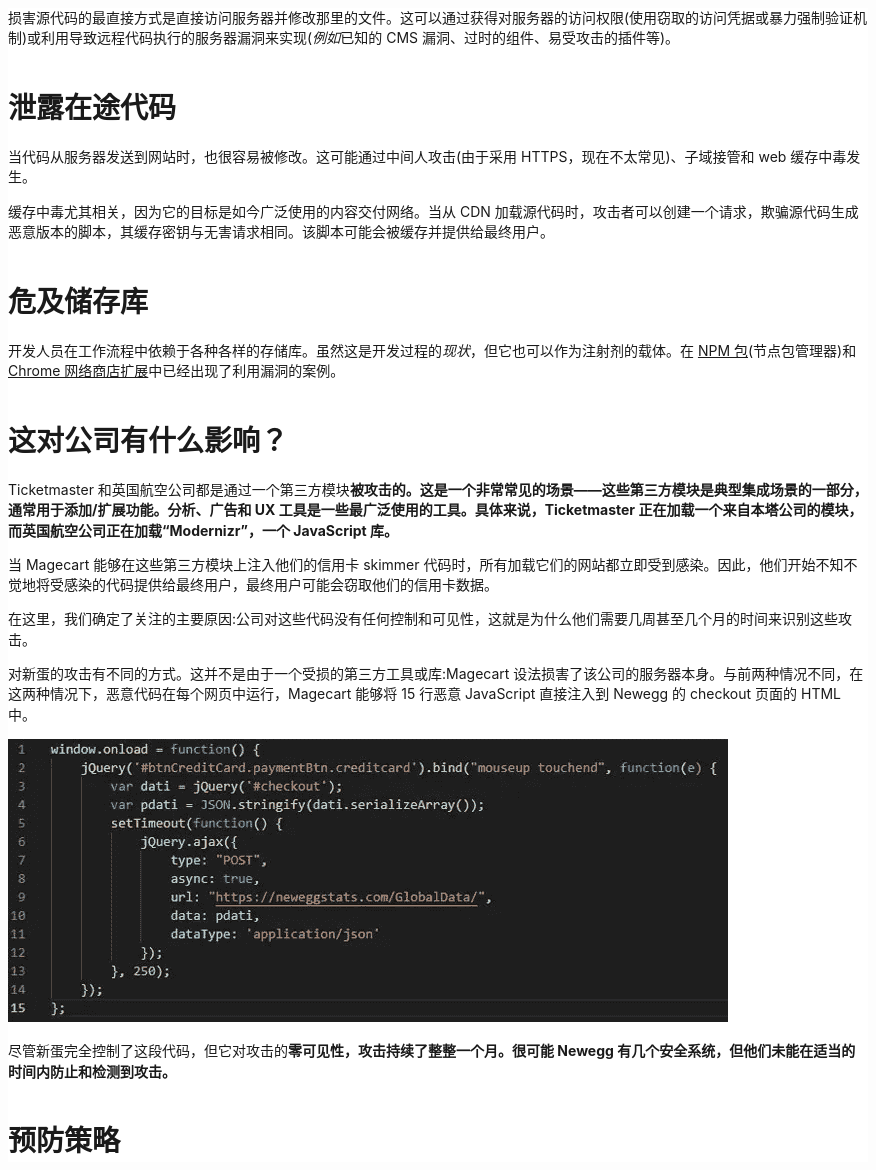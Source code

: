 损害源代码的最直接方式是直接访问服务器并修改那里的文件。这可以通过获得对服务器的访问权限(使用窃取的访问凭据或暴力强制验证机制)或利用导致远程代码执行的服务器漏洞来实现(*例如*已知的 CMS 漏洞、过时的组件、易受攻击的插件等)。

# 泄露在途代码

当代码从服务器发送到网站时，也很容易被修改。这可能通过中间人攻击(由于采用 HTTPS，现在不太常见)、子域接管和 web 缓存中毒发生。

缓存中毒尤其相关，因为它的目标是如今广泛使用的内容交付网络。当从 CDN 加载源代码时，攻击者可以创建一个请求，欺骗源代码生成恶意版本的脚本，其缓存密钥与无害请求相同。该脚本可能会被缓存并提供给最终用户。

# 危及储存库

开发人员在工作流程中依赖于各种各样的存储库。虽然这是开发过程的*现状*，但它也可以作为注射剂的载体。在 [NPM 包](https://www.scmagazine.com/home/news/cybercrime/npm-removes-malicious-javascript-packages-that-were-caught-stealing-data/)(节点包管理器)和 [Chrome 网络商店扩展](https://arstechnica.com/information-technology/2018/05/malicious-chrome-extensions-infect-more-than-100000-users-again/)中已经出现了利用漏洞的案例。

# 这对公司有什么影响？

Ticketmaster 和英国航空公司都是通过一个第三方模块**被攻击的。这是一个非常常见的场景——这些第三方模块是典型集成场景的一部分，通常用于添加/扩展功能。分析、广告和 UX 工具是一些最广泛使用的工具。具体来说，Ticketmaster 正在加载一个来自本塔公司的模块，而英国航空公司正在加载“Modernizr”，一个 JavaScript 库。**

当 Magecart 能够在这些第三方模块上注入他们的信用卡 skimmer 代码时，所有加载它们的网站都立即受到感染。因此，他们开始不知不觉地将受感染的代码提供给最终用户，最终用户可能会窃取他们的信用卡数据。

在这里，我们确定了关注的主要原因:公司对这些代码没有任何控制和可见性，这就是为什么他们需要几周甚至几个月的时间来识别这些攻击。

对新蛋的攻击有不同的方式。这并不是由于一个受损的第三方工具或库:Magecart 设法损害了该公司的服务器本身。与前两种情况不同，在这两种情况下，恶意代码在每个网页中运行，Magecart 能够将 15 行恶意 JavaScript 直接注入到 Newegg 的 checkout 页面的 HTML 中。

![](img/93a5d2691fa97a06ed176f55d88e2ca7.png)

尽管新蛋完全控制了这段代码，但它对攻击的**零可见性，攻击持续了整整一个月。很可能 Newegg 有几个安全系统，但他们未能在适当的时间内防止和检测到攻击。**

# 预防策略
